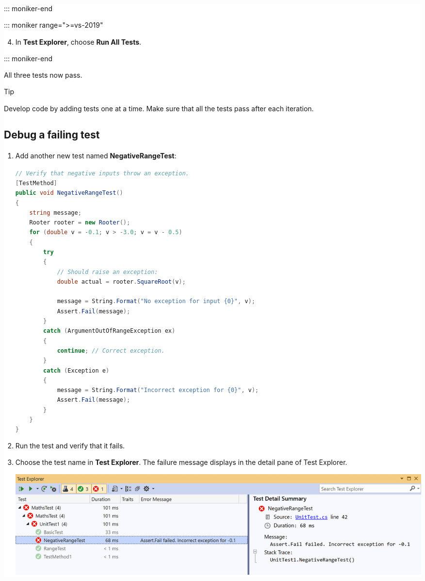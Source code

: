 ::: moniker-end

::: moniker range=">=vs-2019"

4. In **Test Explorer**, choose **Run All Tests**.

::: moniker-end

   All three tests now pass.

> [!TIP]
> Develop code by adding tests one at a time. Make sure that all the tests pass after each iteration.

## Debug a failing test

1. Add another new test named **NegativeRangeTest**:

    ```csharp
    // Verify that negative inputs throw an exception.
    [TestMethod]
    public void NegativeRangeTest()
    {
        string message;
        Rooter rooter = new Rooter();
        for (double v = -0.1; v > -3.0; v = v - 0.5)
        {
            try
            {
                // Should raise an exception:
                double actual = rooter.SquareRoot(v);

                message = String.Format("No exception for input {0}", v);
                Assert.Fail(message);
            }
            catch (ArgumentOutOfRangeException ex)
            {
                continue; // Correct exception.
            }
            catch (Exception e)
            {
                message = String.Format("Incorrect exception for {0}", v);
                Assert.Fail(message);
            }
        }
    }
    ```

2. Run the test and verify that it fails.

3. Choose the test name in **Test Explorer**. The failure message displays in the detail pane of Test Explorer.

   ![NegativeRangeTest failed in Test Explorer](../test/media/vs-2019/negativerangetest-fail.png)

